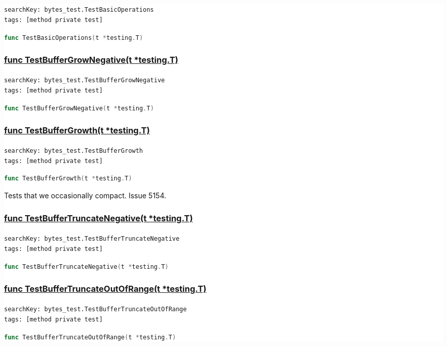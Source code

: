 ```
searchKey: bytes_test.TestBasicOperations
tags: [method private test]
```

```Go
func TestBasicOperations(t *testing.T)
```

### <a id="TestBufferGrowNegative" href="#TestBufferGrowNegative">func TestBufferGrowNegative(t *testing.T)</a>

```
searchKey: bytes_test.TestBufferGrowNegative
tags: [method private test]
```

```Go
func TestBufferGrowNegative(t *testing.T)
```

### <a id="TestBufferGrowth" href="#TestBufferGrowth">func TestBufferGrowth(t *testing.T)</a>

```
searchKey: bytes_test.TestBufferGrowth
tags: [method private test]
```

```Go
func TestBufferGrowth(t *testing.T)
```

Tests that we occasionally compact. Issue 5154. 

### <a id="TestBufferTruncateNegative" href="#TestBufferTruncateNegative">func TestBufferTruncateNegative(t *testing.T)</a>

```
searchKey: bytes_test.TestBufferTruncateNegative
tags: [method private test]
```

```Go
func TestBufferTruncateNegative(t *testing.T)
```

### <a id="TestBufferTruncateOutOfRange" href="#TestBufferTruncateOutOfRange">func TestBufferTruncateOutOfRange(t *testing.T)</a>

```
searchKey: bytes_test.TestBufferTruncateOutOfRange
tags: [method private test]
```

```Go
func TestBufferTruncateOutOfRange(t *testing.T)
```
